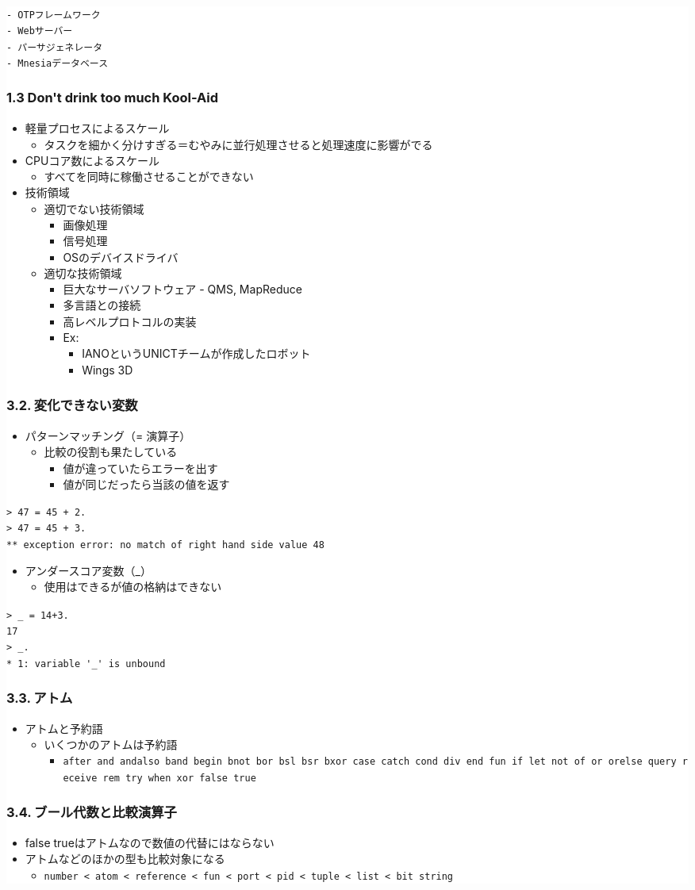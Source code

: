     - OTPフレームワーク
    - Webサーバー
    - パーサジェネレータ
    - Mnesiaデータベース

### 1.3 Don't drink too much Kool-Aid
- 軽量プロセスによるスケール
    - タスクを細かく分けすぎる＝むやみに並行処理させると処理速度に影響がでる
- CPUコア数によるスケール
    - すべてを同時に稼働させることができない
- 技術領域
    - 適切でない技術領域
        - 画像処理
        - 信号処理
        - OSのデバイスドライバ
    - 適切な技術領域
        - 巨大なサーバソフトウェア - QMS, MapReduce
        - 多言語との接続
        - 高レベルプロトコルの実装
        - Ex:
            - IANOというUNICTチームが作成したロボット
            - Wings 3D

### 3.2. 変化できない変数
- パターンマッチング（= 演算子）
    - 比較の役割も果たしている
        - 値が違っていたらエラーを出す
        - 値が同じだったら当該の値を返す

```erlang:
> 47 = 45 + 2.
> 47 = 45 + 3.
** exception error: no match of right hand side value 48
```

- アンダースコア変数（_）
    - 使用はできるが値の格納はできない

```erlang:
> _ = 14+3.
17
> _.
* 1: variable '_' is unbound
```

### 3.3. アトム
- アトムと予約語
    - いくつかのアトムは予約語
        - `after and andalso band begin bnot bor bsl bsr bxor case catch cond div end fun if let not of or orelse query receive rem try when xor false true`

### 3.4. ブール代数と比較演算子
- false trueはアトムなので数値の代替にはならない
- アトムなどのほかの型も比較対象になる
    - `number < atom < reference < fun < port < pid < tuple < list < bit string`
